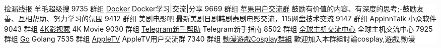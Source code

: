 <td align="left">捡漏线报 羊毛超级搜</td>
<td align="left">9735</td>
<td align="left">群组</td>
</tr>
<tr>
<td align="left"><a href="https://t.me/dockertutorial" rel="nofollow">Docker</a></td>
<td align="left">Docker学习|交流|分享</td>
<td align="left">9669</td>
<td align="left">群组</td>
</tr>
<tr>
<td align="left"><a href="https://t.me/Balancer996" rel="nofollow">苹果用户交流群</a></td>
<td align="left">鼓励有价值的内容、有深度的思考;-鼓励友善、互相帮助、努力学习的氛围</td>
<td align="left">9412</td>
<td align="left">群组</td>
</tr>
<tr>
<td align="left"><a href="https://t.me/meijukingdom" rel="nofollow">美剧电影吧</a></td>
<td align="left">最新美剧日剧韩剧泰剧电影交流，115网盘技术交流</td>
<td align="left">9147</td>
<td align="left">群组</td>
</tr>
<tr>
<td align="left"><a href="https://t.me/appinn" rel="nofollow">AppinnTalk</a></td>
<td align="left">小众软件</td>
<td align="left">9043</td>
<td align="left">群组</td>
</tr>
<tr>
<td align="left"><a href="https://t.me/alypzyhzq" rel="nofollow">4K影视冢</a></td>
<td align="left">4K Movie</td>
<td align="left">9030</td>
<td align="left">群组</td>
</tr>
<tr>
<td align="left"><a href="https://t.me/Newbie_Chat" rel="nofollow">Telegram新手帮助</a></td>
<td align="left">Telegram新手指南</td>
<td align="left">8502</td>
<td align="left">群组</td>
</tr>
<tr>
<td align="left"><a href="https://t.me/VPSchat" rel="nofollow">全球主机交流中心</a></td>
<td align="left">全球主机交流中心</td>
<td align="left">7925</td>
<td align="left">群组</td>
</tr>
<tr>
<td align="left"><a href="https://t.me/GolangCN" rel="nofollow">Go</a></td>
<td align="left">Golang</td>
<td align="left">7535</td>
<td align="left">群组</td>
</tr>
<tr>
<td align="left"><a href="https://t.me/AppleTVPlus" rel="nofollow">AppleTV</a></td>
<td align="left">AppleTV用户交流群</td>
<td align="left">7340</td>
<td align="left">群组</td>
</tr>
<tr>
<td align="left"><a href="https://t.me/cosplaysharegroup" rel="nofollow">動漫遊戲Cosplay群組</a></td>
<td align="left">歡迎加入本群組討論cosplay,遊戲,動漫</td>
